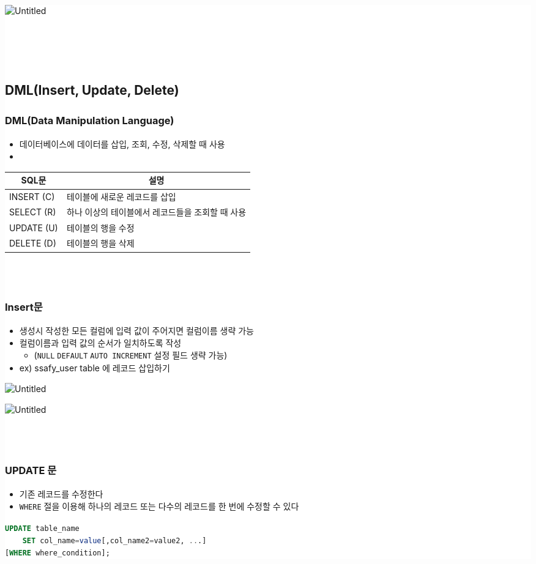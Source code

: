 ![Untitled](2023%2003%2014%20cc2f099f546b4a7e87804e2e944f35b6/Untitled%207.png)

<br>

<br>

<br>

## DML(Insert, Update, Delete)

### DML(Data Manipulation Language)

- 데이터베이스에 데이터를 삽입, 조회, 수정, 삭제할 때 사용
- 

| SQL문 | 설명 |
| --- | --- |
| INSERT (C) | 테이블에 새로운 레코드를 삽입 |
| SELECT (R) | 하나 이상의 테이블에서 레코드들을 조회할 때 사용 |
| UPDATE (U) | 테이블의 행을 수정 |
| DELETE (D) | 테이블의 행을 삭제  |

<br>

<br>

### Insert문

- 생성시 작성한 모든 컬럼에 입력 값이 주어지면 컬럼이름 생략 가능
- 컬럼이름과 입력 값의 순서가 일치하도록 작성
    - (`NULL` `DEFAULT` `AUTO INCREMENT` 설정 필드 생략 가능)
- ex) ssafy_user table 에 레코드 삽입하기

![Untitled](2023%2003%2014%20cc2f099f546b4a7e87804e2e944f35b6/Untitled%208.png)

![Untitled](2023%2003%2014%20cc2f099f546b4a7e87804e2e944f35b6/Untitled%209.png)

<br>

<br>

### UPDATE 문

- 기존 레코드를 수정한다
- `WHERE` 절을 이용해 하나의 레코드 또는 다수의 레코드를 한 번에 수정할 수 있다

```sql
UPDATE table_name
	SET col_name=value[,col_name2=value2, ...]
[WHERE where_condition];
```
